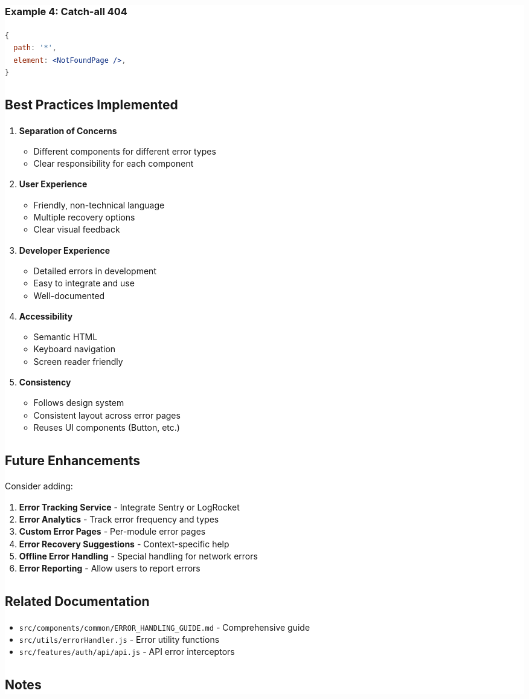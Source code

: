 ### Example 4: Catch-all 404
```jsx
{
  path: '*',
  element: <NotFoundPage />,
}
```

## Best Practices Implemented

1. **Separation of Concerns**
   - Different components for different error types
   - Clear responsibility for each component

2. **User Experience**
   - Friendly, non-technical language
   - Multiple recovery options
   - Clear visual feedback

3. **Developer Experience**
   - Detailed errors in development
   - Easy to integrate and use
   - Well-documented

4. **Accessibility**
   - Semantic HTML
   - Keyboard navigation
   - Screen reader friendly

5. **Consistency**
   - Follows design system
   - Consistent layout across error pages
   - Reuses UI components (Button, etc.)

## Future Enhancements

Consider adding:
1. **Error Tracking Service** - Integrate Sentry or LogRocket
2. **Error Analytics** - Track error frequency and types
3. **Custom Error Pages** - Per-module error pages
4. **Error Recovery Suggestions** - Context-specific help
5. **Offline Error Handling** - Special handling for network errors
6. **Error Reporting** - Allow users to report errors

## Related Documentation

- `src/components/common/ERROR_HANDLING_GUIDE.md` - Comprehensive guide
- `src/utils/errorHandler.js` - Error utility functions
- `src/features/auth/api/api.js` - API error interceptors

## Notes
